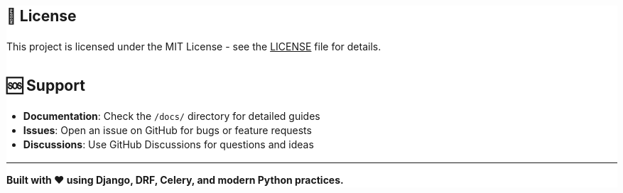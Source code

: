 ## 📄 License

This project is licensed under the MIT License - see the [LICENSE](LICENSE) file for details.

## 🆘 Support

- **Documentation**: Check the `/docs/` directory for detailed guides
- **Issues**: Open an issue on GitHub for bugs or feature requests
- **Discussions**: Use GitHub Discussions for questions and ideas

---

**Built with ❤️ using Django, DRF, Celery, and modern Python practices.**
